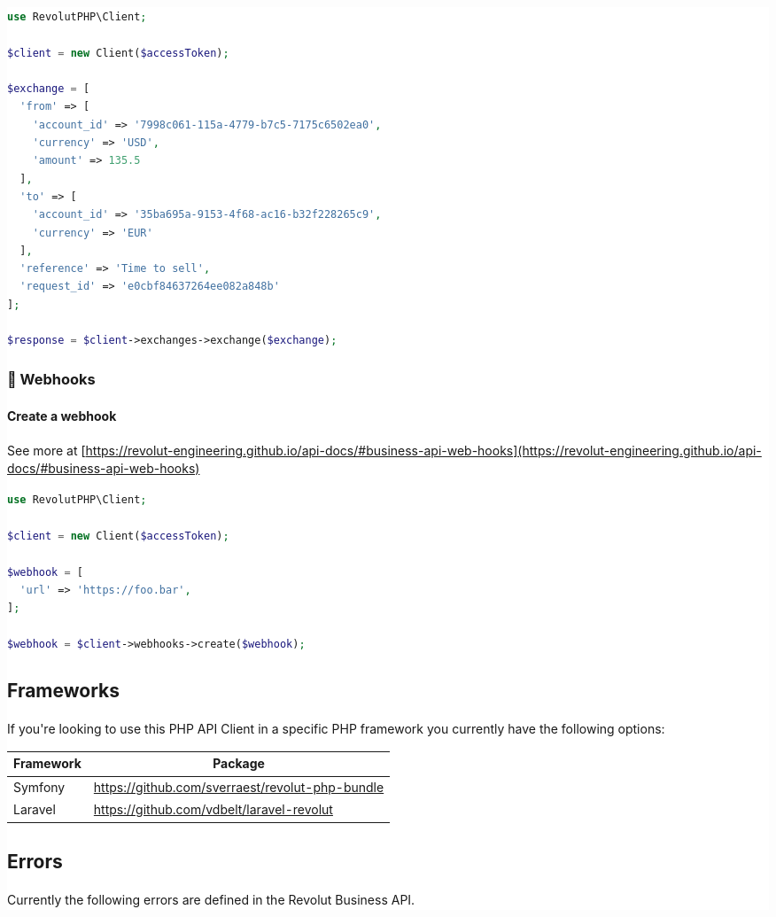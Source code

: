 ```php
use RevolutPHP\Client;

$client = new Client($accessToken);

$exchange = [
  'from' => [
    'account_id' => '7998c061-115a-4779-b7c5-7175c6502ea0',
    'currency' => 'USD',
    'amount' => 135.5
  ],
  'to' => [
    'account_id' => '35ba695a-9153-4f68-ac16-b32f228265c9',
    'currency' => 'EUR'
  ],
  'reference' => 'Time to sell',
  'request_id' => 'e0cbf84637264ee082a848b'
];

$response = $client->exchanges->exchange($exchange);
```

### 🔗 Webhooks
#### Create a webhook
See more at [https://revolut-engineering.github.io/api-docs/#business-api-web-hooks](https://revolut-engineering.github.io/api-docs/#business-api-web-hooks)

```php
use RevolutPHP\Client;

$client = new Client($accessToken);

$webhook = [
  'url' => 'https://foo.bar',
];

$webhook = $client->webhooks->create($webhook);
```

## Frameworks

If you're looking to use this PHP API Client in a specific PHP framework you currently have the following options:

| Framework                  | Package                                                        |
| ---------------------------|----------------------------------------------------------------| 
| Symfony                    | https://github.com/sverraest/revolut-php-bundle                |
| Laravel                    | https://github.com/vdbelt/laravel-revolut                      |


## Errors
Currently the following errors are defined in the Revolut Business API.
